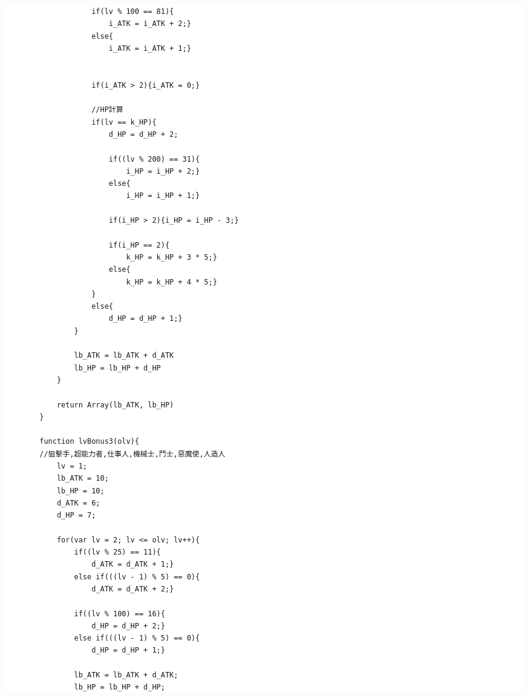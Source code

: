 						
						if(lv % 100 == 81){
							i_ATK = i_ATK + 2;}
						else{
							i_ATK = i_ATK + 1;}
						
						
						if(i_ATK > 2){i_ATK = 0;}
						
						//HP計算
						if(lv == k_HP){
							d_HP = d_HP + 2;

							if((lv % 200) == 31){
								i_HP = i_HP + 2;}
							else{
								i_HP = i_HP + 1;}
							
							if(i_HP > 2){i_HP = i_HP - 3;}
							
							if(i_HP == 2){
								k_HP = k_HP + 3 * 5;}
							else{
								k_HP = k_HP + 4 * 5;}
						}
						else{
							d_HP = d_HP + 1;}
					}
					
					lb_ATK = lb_ATK + d_ATK
					lb_HP = lb_HP + d_HP
				}
				
				return Array(lb_ATK, lb_HP)
			}

			function lvBonus3(olv){
			//狙擊手,超能力者,仕事人,機械士,鬥士,惡魔使,人造人
				lv = 1;
				lb_ATK = 10;
				lb_HP = 10;
				d_ATK = 6;
				d_HP = 7;
					
				for(var lv = 2; lv <= olv; lv++){        
					if((lv % 25) == 11){
						d_ATK = d_ATK + 1;}
					else if(((lv - 1) % 5) == 0){
						d_ATK = d_ATK + 2;}
							
					if((lv % 100) == 16){
						d_HP = d_HP + 2;}
					else if(((lv - 1) % 5) == 0){
						d_HP = d_HP + 1;}       
					
					lb_ATK = lb_ATK + d_ATK;
					lb_HP = lb_HP + d_HP;
					
